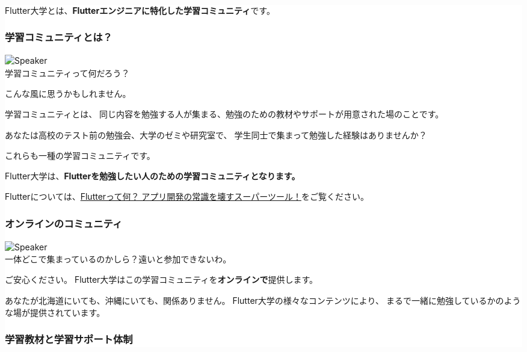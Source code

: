 Flutter大学とは、**Flutterエンジニアに特化した学習コミュニティ**です。

### 学習コミュニティとは？

<div class="speech-bubble-container">
  <div class="speech-bubble-avatar">
    <img src="http://34.145.4.125/wp-content/themes/cocoon-master/images/ojisan.png" alt="Speaker" />
  </div>
  <div class="speech-bubble">
    <div class="speech-bubble-content">
      学習コミュニティって何だろう？
    </div>
    <div class="speech-bubble-arrow arrow-left"></div>
  </div>
</div>

こんな風に思うかもしれません。

学習コミュニティとは、
同じ内容を勉強する人が集まる、勉強のための教材やサポートが用意された場のことです。

あなたは高校のテスト前の勉強会、大学のゼミや研究室で、
学生同士で集まって勉強した経験はありませんか？

これらも一種の学習コミュニティです。

Flutter大学は、**Flutterを勉強したい人のための学習コミュニティとなります。**

Flutterについては、[Flutterって何？ アプリ開発の常識を壊すスーパーツール！](https://blog.flutteruniv.com/flutter-explanation/)をご覧ください。

### オンラインのコミュニティ

<div class="speech-bubble-container">
  <div class="speech-bubble-avatar">
    <img src="http://34.145.4.125/wp-content/themes/cocoon-master/images/obasan.png" alt="Speaker" />
  </div>
  <div class="speech-bubble">
    <div class="speech-bubble-content">
      一体どこで集まっているのかしら？遠いと参加できないわ。
    </div>
    <div class="speech-bubble-arrow arrow-left"></div>
  </div>
</div>

ご安心ください。
Flutter大学はこの学習コミュニティを**オンラインで**提供します。

あなたが北海道にいても、沖縄にいても、関係ありません。
Flutter大学の様々なコンテンツにより、
まるで一緒に勉強しているかのような場が提供されています。

### 学習教材と学習サポート体制

